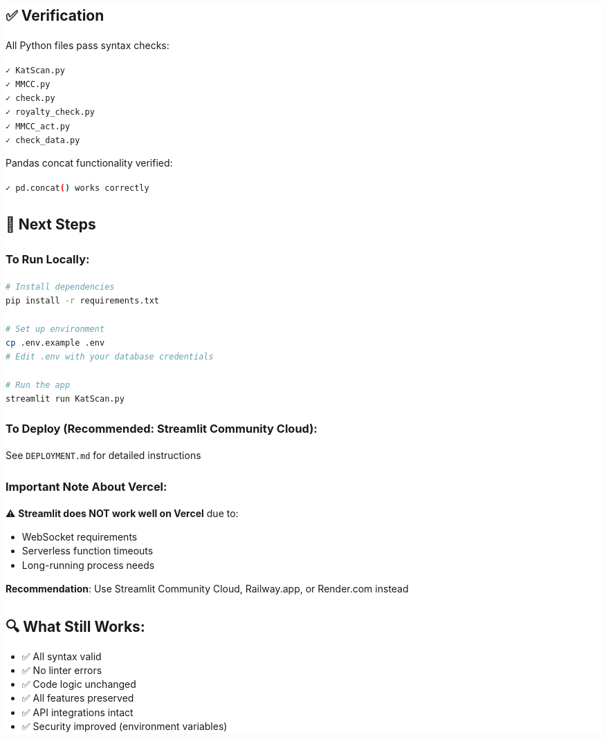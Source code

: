 ## ✅ Verification

All Python files pass syntax checks:
```bash
✓ KatScan.py
✓ MMCC.py
✓ check.py
✓ royalty_check.py
✓ MMCC_act.py
✓ check_data.py
```

Pandas concat functionality verified:
```bash
✓ pd.concat() works correctly
```

## 🚀 Next Steps

### To Run Locally:
```bash
# Install dependencies
pip install -r requirements.txt

# Set up environment
cp .env.example .env
# Edit .env with your database credentials

# Run the app
streamlit run KatScan.py
```

### To Deploy (Recommended: Streamlit Community Cloud):
See `DEPLOYMENT.md` for detailed instructions

### Important Note About Vercel:
⚠️ **Streamlit does NOT work well on Vercel** due to:
- WebSocket requirements
- Serverless function timeouts
- Long-running process needs

**Recommendation**: Use Streamlit Community Cloud, Railway.app, or Render.com instead

## 🔍 What Still Works:

- ✅ All syntax valid
- ✅ No linter errors
- ✅ Code logic unchanged
- ✅ All features preserved
- ✅ API integrations intact
- ✅ Security improved (environment variables)
